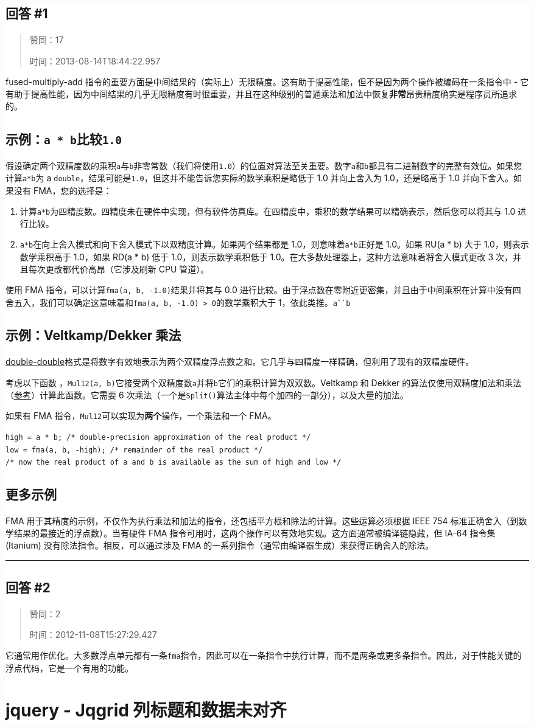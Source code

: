 ## 回答 #1

> 赞同：17
> 
> 时间：2013-08-14T18:44:22.957

fused-multiply-add 指令的重要方面是中间结果的（实际上）无限精度。这有助于提高性能，但不是因为两个操作被编码在一条指令中 - 它有助于提高性能，因为中间结果的几乎无限精度有时很重要，并且在这种级别的普通乘法和加法中恢复**非常**昂贵精度确实是程序员所追求的。

## 示例：`a * b`比较`1.0`

假设确定两个双精度数的乘积`a`与`b`非零常数（我们将使用`1.0`）的位置对算法至关重要。数字`a`和`b`都具有二进制数字的完整有效位。如果您计算`a*b`为 a `double`，结果可能是`1.0`，但这并不能告诉您实际的数学乘积是略低于 1.0 并向上舍入为 1.0，还是略高于 1.0 并向下舍入。如果没有 FMA，您的选择是：

1.  计算`a*b`为四精度数。四精度未在硬件中实现，但有软件仿真库。在四精度中，乘积的数学结果可以精确表示，然后您可以将其与 1.0 进行比较。

2.  `a*b`在向上舍入模式和向下舍入模式下以双精度计算。如果两个结果都是 1.0，则意味着`a*b`正好是 1.0。如果 RU(a * b) 大于 1.0，则表示数学乘积高于 1.0，如果 RD(a * b) 低于 1.0，则表示数学乘积低于 1.0。在大多数处理器上，这种方法意味着将舍入模式更改 3 次，并且每次更改都代价高昂（它涉及刷新 CPU 管道）。

使用 FMA 指令，可以计算`fma(a, b, -1.0)`结果并将其与 0.0 进行比较。由于浮点数在零附近更密集，并且由于中间乘积在计算中没有四舍五入，我们可以确定这意味着和`fma(a, b, -1.0) > 0`的数学乘积大于 1，依此类推。`a``b`

## 示例：Veltkamp/Dekker 乘法

[double-double](http://en.wikipedia.org/wiki/Quadruple-precision_floating-point_format#Double-double_arithmetic)格式是将数字有效地表示为两个双精度浮点数之和。它几乎与四精度一样精确，但利用了现有的双精度硬件。

考虑以下函数 ，`Mul12(a, b)`它接受两个双精度数`a`并将`b`它们的乘积计算为双双数。Veltkamp 和 Dekker 的算法仅使用双精度加法和乘法（[参考](https://carolomeetsbarolo.wordpress.com/2012/02/13/the-veltkamp-dekker-route-to-extended-precision/)）计算此函数。它需要 6 次乘法（一个是`Split()`算法主体中每个加四的一部分），以及大量的加法。

如果有 FMA 指令，`Mul12`可以实现为**两个**操作，一个乘法和一个 FMA。

```
high = a * b; /* double-precision approximation of the real product */
low = fma(a, b, -high); /* remainder of the real product */
/* now the real product of a and b is available as the sum of high and low */ 
```

## 更多示例

FMA 用于其精度的示例，不仅作为执行乘法和加法的指令，还包括平方根和除法的计算。这些运算必须根据 IEEE 754 标准正确舍入（到数学结果的最接近的浮点数）。当有硬件 FMA 指令可用时，这两个操作可以有效地实现。这方面通常被编译链隐藏，但 IA-64 指令集 (Itanium) 没有除法指令。相反，可以通过涉及 FMA 的一系列指令（通常由编译器生成）来获得正确舍入的除法。

* * *

## 回答 #2

> 赞同：2
> 
> 时间：2012-11-08T15:27:29.427

它通常用作优化。大多数浮点单元都有一条`fma`指令，因此可以在一条指令中执行计算，而不是两条或更多条指令。因此，对于性能关键的浮点代码，它是一个有用的功能。

# jquery - Jqgrid 列标题和数据未对齐
